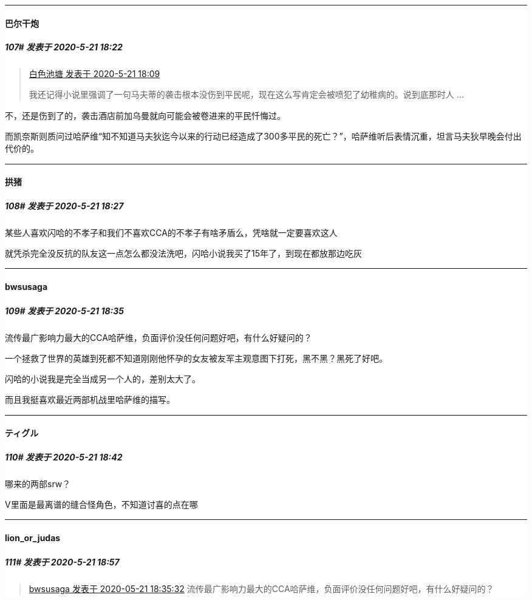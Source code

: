 -----

####  巴尔干炮  
##### 107#       发表于 2020-5-21 18:22


<blockquote><a href="httphttps://bbs.saraba1st.com/2b/forum.php?mod=redirect&amp;goto=findpost&amp;pid=47503887&amp;ptid=1936559" target="_blank">白色池塘 发表于 2020-5-21 18:09</a>

我还记得小说里强调了一句马夫蒂的袭击根本没伤到平民呢，现在这么写肯定会被喷犯了幼稚病的。说到底那时人 ...</blockquote>
不，还是伤到了的，袭击酒店前加乌曼就向可能会被卷进来的平民忏悔过。


而凯奈斯则质问过哈萨维“知不知道马夫狄迄今以来的行动已经造成了300多平民的死亡？”，哈萨维听后表情沉重，坦言马夫狄早晚会付出代价的。


-----

####  拱猪  
##### 108#       发表于 2020-5-21 18:27


某些人喜欢闪哈的不孝子和我们不喜欢CCA的不孝子有啥矛盾么，凭啥就一定要喜欢这人

就凭杀完全没反抗的队友这一点怎么都没法洗吧，闪哈小说我买了15年了，到现在都放那边吃灰


-----

####  bwsusaga  
##### 109#       发表于 2020-5-21 18:35


流传最广影响力最大的CCA哈萨维，负面评价没任何问题好吧，有什么好疑问的？

一个拯救了世界的英雄到死都不知道刚刚他怀孕的女友被友军主观意图下打死，黑不黑？黑死了好吧。


闪哈的小说我是完全当成另一个人的，差别太大了。

而且我挺喜欢最近两部机战里哈萨维的描写。


-----

####  ティグル  
##### 110#       发表于 2020-5-21 18:42


哪来的两部srw？

V里面是最离谱的缝合怪角色，不知道讨喜的点在哪


-----

####  lion_or_judas  
##### 111#       发表于 2020-5-21 18:57


<blockquote><a href="httphttps://bbs.saraba1st.com/2b/forum.php?mod=redirect&amp;goto=findpost&amp;pid=47504226&amp;ptid=1936559" target="_blank">bwsusaga 发表于 2020-05-21 18:35:32</a>
流传最广影响力最大的CCA哈萨维，负面评价没任何问题好吧，有什么好疑问的？
